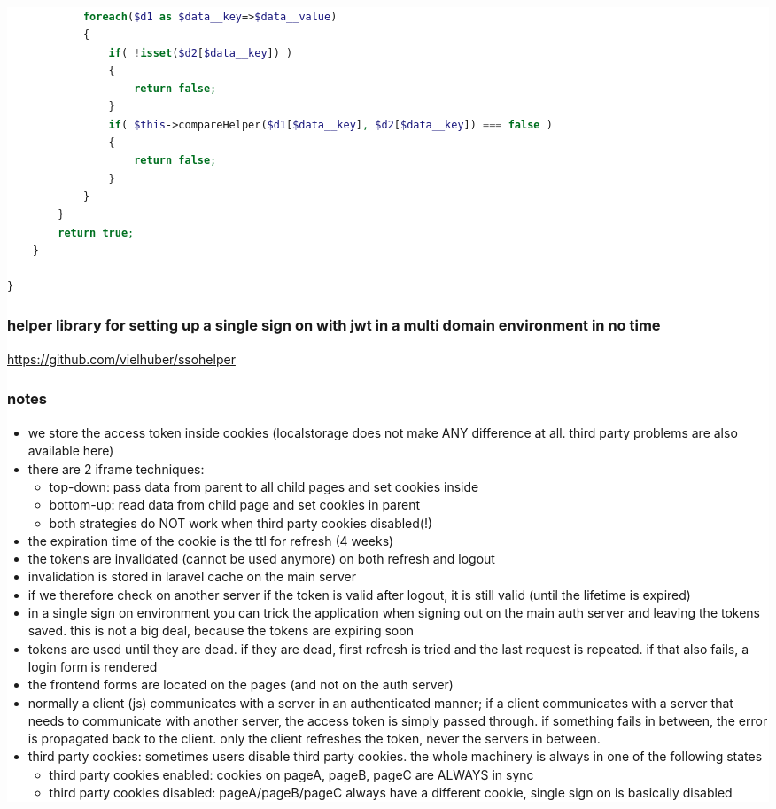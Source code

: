```php
            foreach($d1 as $data__key=>$data__value)
            {
                if( !isset($d2[$data__key]) )
                {
                    return false;
                }
                if( $this->compareHelper($d1[$data__key], $d2[$data__key]) === false )
                {
                    return false;
                }
            }
        }
        return true;
    }

}
```

### helper library for setting up a single sign on with jwt in a multi domain environment in no time

https://github.com/vielhuber/ssohelper


### notes

- we store the access token inside cookies (localstorage does not make ANY difference at all. third party problems are also available here)
- there are 2 iframe techniques:
    - top-down: pass data from parent to all child pages and set cookies inside
    - bottom-up: read data from child page and set cookies in parent
    - both strategies do NOT work when third party cookies disabled(!)
- the expiration time of the cookie is the ttl for refresh (4 weeks)
- the tokens are invalidated (cannot be used anymore) on both refresh and logout
- invalidation is stored in laravel cache on the main server
- if we therefore check on another server if the token is valid after logout, it is still valid (until the lifetime is expired)
- in a single sign on environment you can trick the application when signing out on the main auth server and leaving the tokens saved. this is not a big deal, because the tokens are expiring soon
- tokens are used until they are dead. if they are dead, first refresh is tried and the last request is repeated. if that also fails, a login form is rendered
- the frontend forms are located on the pages (and not on the auth server)
- normally a client (js) communicates with a server in an authenticated manner; if a client communicates with a server that needs to communicate with another server, the access token is simply passed through. if something fails in between, the error is propagated back to the client. only the client refreshes the token, never the servers in between.
- third party cookies: sometimes users disable third party cookies. the whole machinery is always in one of the following states
  - third party cookies enabled: cookies on pageA, pageB, pageC are ALWAYS in sync
  - third party cookies disabled: pageA/pageB/pageC always have a different cookie, single sign on is basically disabled